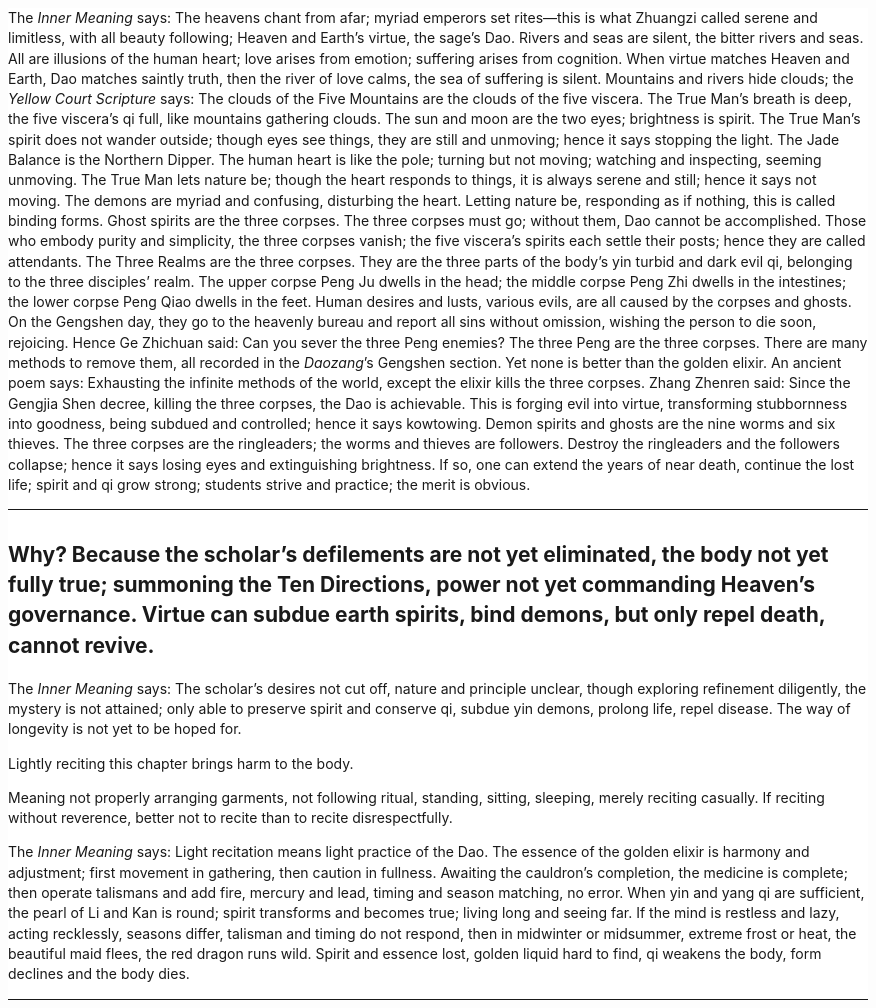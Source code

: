 The *Inner Meaning* says: The heavens chant from afar; myriad emperors set rites—this is what Zhuangzi called serene and limitless, with all beauty following; Heaven and Earth’s virtue, the sage’s Dao. Rivers and seas are silent, the bitter rivers and seas. All are illusions of the human heart; love arises from emotion; suffering arises from cognition. When virtue matches Heaven and Earth, Dao matches saintly truth, then the river of love calms, the sea of suffering is silent. Mountains and rivers hide clouds; the *Yellow Court Scripture* says: The clouds of the Five Mountains are the clouds of the five viscera. The True Man’s breath is deep, the five viscera’s qi full, like mountains gathering clouds. The sun and moon are the two eyes; brightness is spirit. The True Man’s spirit does not wander outside; though eyes see things, they are still and unmoving; hence it says stopping the light. The Jade Balance is the Northern Dipper. The human heart is like the pole; turning but not moving; watching and inspecting, seeming unmoving. The True Man lets nature be; though the heart responds to things, it is always serene and still; hence it says not moving. The demons are myriad and confusing, disturbing the heart. Letting nature be, responding as if nothing, this is called binding forms. Ghost spirits are the three corpses. The three corpses must go; without them, Dao cannot be accomplished. Those who embody purity and simplicity, the three corpses vanish; the five viscera’s spirits each settle their posts; hence they are called attendants. The Three Realms are the three corpses. They are the three parts of the body’s yin turbid and dark evil qi, belonging to the three disciples’ realm. The upper corpse Peng Ju dwells in the head; the middle corpse Peng Zhi dwells in the intestines; the lower corpse Peng Qiao dwells in the feet. Human desires and lusts, various evils, are all caused by the corpses and ghosts. On the Gengshen day, they go to the heavenly bureau and report all sins without omission, wishing the person to die soon, rejoicing. Hence Ge Zhichuan said: Can you sever the three Peng enemies? The three Peng are the three corpses. There are many methods to remove them, all recorded in the *Daozang*’s Gengshen section. Yet none is better than the golden elixir. An ancient poem says: Exhausting the infinite methods of the world, except the elixir kills the three corpses. Zhang Zhenren said: Since the Gengjia Shen decree, killing the three corpses, the Dao is achievable. This is forging evil into virtue, transforming stubbornness into goodness, being subdued and controlled; hence it says kowtowing. Demon spirits and ghosts are the nine worms and six thieves. The three corpses are the ringleaders; the worms and thieves are followers. Destroy the ringleaders and the followers collapse; hence it says losing eyes and extinguishing brightness. If so, one can extend the years of near death, continue the lost life; spirit and qi grow strong; students strive and practice; the merit is obvious.

---

## Why? Because the scholar’s defilements are not yet eliminated, the body not yet fully true; summoning the Ten Directions, power not yet commanding Heaven’s governance. Virtue can subdue earth spirits, bind demons, but only repel death, cannot revive.

The *Inner Meaning* says: The scholar’s desires not cut off, nature and principle unclear, though exploring refinement diligently, the mystery is not attained; only able to preserve spirit and conserve qi, subdue yin demons, prolong life, repel disease. The way of longevity is not yet to be hoped for.

Lightly reciting this chapter brings harm to the body.

Meaning not properly arranging garments, not following ritual, standing, sitting, sleeping, merely reciting casually. If reciting without reverence, better not to recite than to recite disrespectfully.

The *Inner Meaning* says: Light recitation means light practice of the Dao. The essence of the golden elixir is harmony and adjustment; first movement in gathering, then caution in fullness. Awaiting the cauldron’s completion, the medicine is complete; then operate talismans and add fire, mercury and lead, timing and season matching, no error. When yin and yang qi are sufficient, the pearl of Li and Kan is round; spirit transforms and becomes true; living long and seeing far. If the mind is restless and lazy, acting recklessly, seasons differ, talisman and timing do not respond, then in midwinter or midsummer, extreme frost or heat, the beautiful maid flees, the red dragon runs wild. Spirit and essence lost, golden liquid hard to find, qi weakens the body, form declines and the body dies.

---